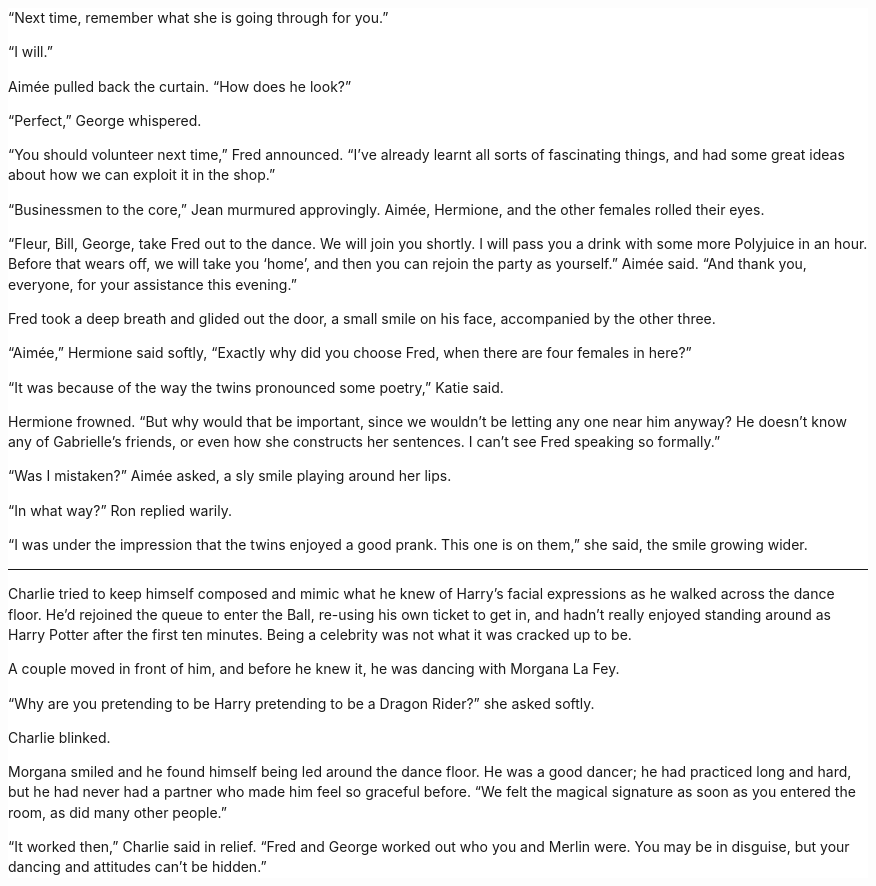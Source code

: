 “Next time, remember what she is going through for you.”

“I will.”

Aimée pulled back the curtain. “How does he look?”

“Perfect,” George whispered.

“You should volunteer next time,” Fred announced. “I’ve already learnt all sorts of fascinating things, and had some great ideas about how we can exploit it in the shop.”

“Businessmen to the core,” Jean murmured approvingly. Aimée, Hermione, and the other females rolled their eyes.

“Fleur, Bill, George, take Fred out to the dance. We will join you shortly. I will pass you a drink with some more Polyjuice in an hour. Before that wears off, we will take you ‘home’, and then you can rejoin the party as yourself.” Aimée said. “And thank you, everyone, for your assistance this evening.”

Fred took a deep breath and glided out the door, a small smile on his face, accompanied by the other three.

“Aimée,” Hermione said softly, “Exactly why did you choose Fred, when there are four females in here?”

“It was because of the way the twins pronounced some poetry,” Katie said.

Hermione frowned. “But why would that be important, since we wouldn’t be letting any one near him anyway? He doesn’t know any of Gabrielle’s friends, or even how she constructs her sentences. I can’t see Fred speaking so formally.”

“Was I mistaken?” Aimée asked, a sly smile playing around her lips.

“In what way?” Ron replied warily.

“I was under the impression that the twins enjoyed a good prank. This one is on them,” she said, the smile growing wider.



* * *



Charlie tried to keep himself composed and mimic what he knew of Harry’s facial expressions as he walked across the dance floor. He’d rejoined the queue to enter the Ball, re-using his own ticket to get in, and hadn’t really enjoyed standing around as Harry Potter after the first ten minutes. Being a celebrity was not what it was cracked up to be.

A couple moved in front of him, and before he knew it, he was dancing with Morgana La Fey.

“Why are you pretending to be Harry pretending to be a Dragon Rider?” she asked softly.

Charlie blinked.

Morgana smiled and he found himself being led around the dance floor. He was a good dancer; he had practiced long and hard, but he had never had a partner who made him feel so graceful before. “We felt the magical signature as soon as you entered the room, as did many other people.”

“It worked then,” Charlie said in relief. “Fred and George worked out who you and Merlin were. You may be in disguise, but your dancing and attitudes can’t be hidden.”
